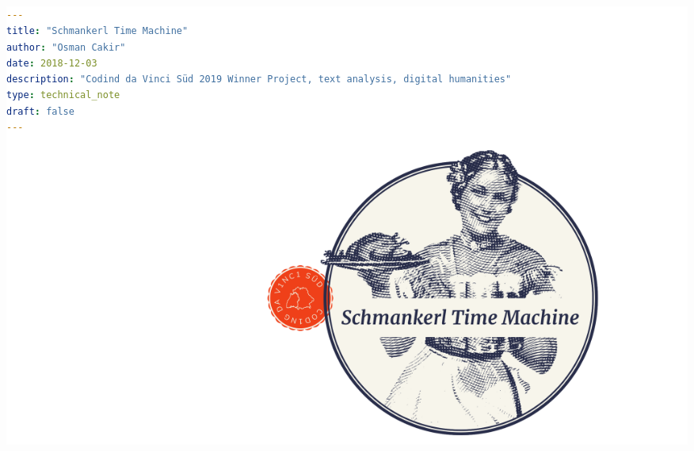 ```yaml
---
title: "Schmankerl Time Machine"
author: "Osman Cakir"
date: 2018-12-03
description: "Codind da Vinci Süd 2019 Winner Project, text analysis, digital humanities"
type: technical_note
draft: false
---
```


<p style="text-align: center;">
  <img src="Bilder/empty.png" width="25%" />
  <img alt="Schmankerl Time Machine Logo" src="Bilder/logo_with_cdv.png" width="50%" />
</p>
